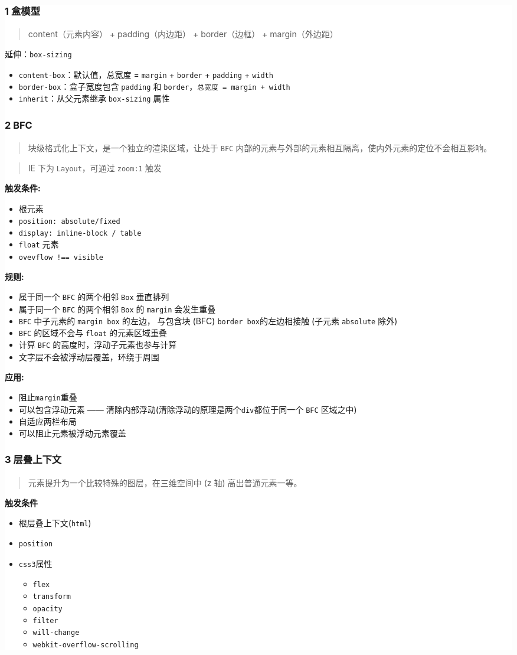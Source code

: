 ### 1 盒模型

> content（元素内容） + padding（内边距） + border（边框） + margin（外边距）

延伸：`box-sizing`

- `content-box`：默认值，总宽度 = `margin` \+ `border` \+ `padding` \+ `width`
- `border-box`：盒子宽度包含 `padding` 和 `border`，`总宽度 = margin + width`
- `inherit`：从父元素继承 `box-sizing` 属性

### 2 BFC

> 块级格式化上下文，是一个独立的渲染区域，让处于 `BFC` 内部的元素与外部的元素相互隔离，使内外元素的定位不会相互影响。

> IE 下为 `Layout`，可通过 `zoom:1` 触发

**触发条件:**

- 根元素
- `position: absolute/fixed`
- `display: inline-block / table`
- `float` 元素
- `ovevflow !== visible`

**规则:**

- 属于同一个 `BFC` 的两个相邻 `Box` 垂直排列
- 属于同一个 `BFC` 的两个相邻 `Box` 的 `margin` 会发生重叠
- `BFC` 中子元素的 `margin box` 的左边， 与包含块 (BFC) `border box`的左边相接触 (子元素 `absolute` 除外)
- `BFC` 的区域不会与 `float` 的元素区域重叠
- 计算 `BFC` 的高度时，浮动子元素也参与计算
- 文字层不会被浮动层覆盖，环绕于周围

**应用:**

- 阻止`margin`重叠
- 可以包含浮动元素 —— 清除内部浮动(清除浮动的原理是两个`div`都位于同一个 `BFC` 区域之中)
- 自适应两栏布局
- 可以阻止元素被浮动元素覆盖

### 3 层叠上下文

> 元素提升为一个比较特殊的图层，在三维空间中 (z 轴) 高出普通元素一等。

**触发条件**

- 根层叠上下文(`html`)
- `position`
- `css3`属性

  - `flex`
  - `transform`
  - `opacity`
  - `filter`
  - `will-change`
  - `webkit-overflow-scrolling`
